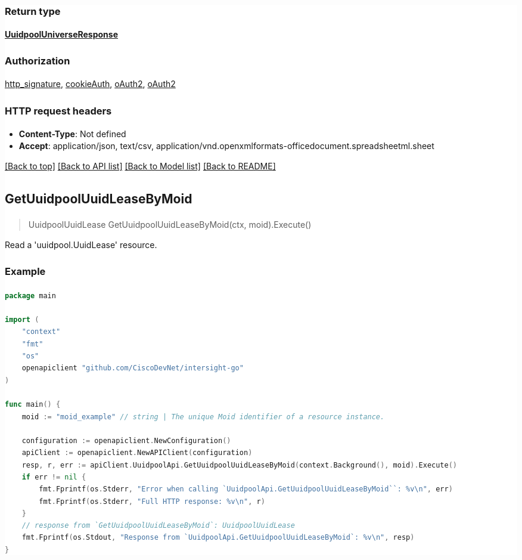 ### Return type

[**UuidpoolUniverseResponse**](UuidpoolUniverseResponse.md)

### Authorization

[http_signature](../README.md#http_signature), [cookieAuth](../README.md#cookieAuth), [oAuth2](../README.md#oAuth2), [oAuth2](../README.md#oAuth2)

### HTTP request headers

- **Content-Type**: Not defined
- **Accept**: application/json, text/csv, application/vnd.openxmlformats-officedocument.spreadsheetml.sheet

[[Back to top]](#) [[Back to API list]](../README.md#documentation-for-api-endpoints)
[[Back to Model list]](../README.md#documentation-for-models)
[[Back to README]](../README.md)


## GetUuidpoolUuidLeaseByMoid

> UuidpoolUuidLease GetUuidpoolUuidLeaseByMoid(ctx, moid).Execute()

Read a 'uuidpool.UuidLease' resource.

### Example

```go
package main

import (
	"context"
	"fmt"
	"os"
	openapiclient "github.com/CiscoDevNet/intersight-go"
)

func main() {
	moid := "moid_example" // string | The unique Moid identifier of a resource instance.

	configuration := openapiclient.NewConfiguration()
	apiClient := openapiclient.NewAPIClient(configuration)
	resp, r, err := apiClient.UuidpoolApi.GetUuidpoolUuidLeaseByMoid(context.Background(), moid).Execute()
	if err != nil {
		fmt.Fprintf(os.Stderr, "Error when calling `UuidpoolApi.GetUuidpoolUuidLeaseByMoid``: %v\n", err)
		fmt.Fprintf(os.Stderr, "Full HTTP response: %v\n", r)
	}
	// response from `GetUuidpoolUuidLeaseByMoid`: UuidpoolUuidLease
	fmt.Fprintf(os.Stdout, "Response from `UuidpoolApi.GetUuidpoolUuidLeaseByMoid`: %v\n", resp)
}
```
